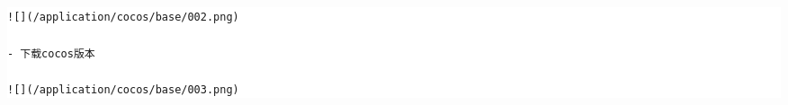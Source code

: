     ![](/application/cocos/base/002.png)

    - 下载cocos版本

    ![](/application/cocos/base/003.png)
